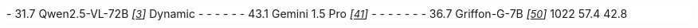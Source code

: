 <td class="ltx_td ltx_align_center" id="S4.T1.4.15.8" style="padding-left:6.8pt;padding-right:6.8pt;">-</td>
<td class="ltx_td ltx_align_center" id="S4.T1.4.15.9" style="padding-left:6.8pt;padding-right:6.8pt;">31.7</td>
</tr>
<tr class="ltx_tr" id="S4.T1.4.16">
<td class="ltx_td ltx_align_left" id="S4.T1.4.16.1" style="padding-left:6.8pt;padding-right:6.8pt;">Qwen2.5-VL-72B <cite class="ltx_cite ltx_citemacro_cite">[<a class="ltx_ref" href="https://arxiv.org/html/2503.18013v1#bib.bib3" title=""><span class="ltx_text" style="font-size:90%;">3</span></a>]</cite>
</td>
<td class="ltx_td ltx_align_center" id="S4.T1.4.16.2" style="padding-left:6.8pt;padding-right:6.8pt;">Dynamic</td>
<td class="ltx_td ltx_align_center" id="S4.T1.4.16.3" style="padding-left:6.8pt;padding-right:6.8pt;">-</td>
<td class="ltx_td ltx_align_center" id="S4.T1.4.16.4" style="padding-left:6.8pt;padding-right:6.8pt;">-</td>
<td class="ltx_td ltx_align_center" id="S4.T1.4.16.5" style="padding-left:6.8pt;padding-right:6.8pt;">-</td>
<td class="ltx_td ltx_align_center" id="S4.T1.4.16.6" style="padding-left:6.8pt;padding-right:6.8pt;">-</td>
<td class="ltx_td ltx_align_center" id="S4.T1.4.16.7" style="padding-left:6.8pt;padding-right:6.8pt;">-</td>
<td class="ltx_td ltx_align_center" id="S4.T1.4.16.8" style="padding-left:6.8pt;padding-right:6.8pt;">-</td>
<td class="ltx_td ltx_align_center" id="S4.T1.4.16.9" style="padding-left:6.8pt;padding-right:6.8pt;">43.1</td>
</tr>
<tr class="ltx_tr" id="S4.T1.4.17">
<td class="ltx_td ltx_align_left" id="S4.T1.4.17.1" style="padding-left:6.8pt;padding-right:6.8pt;">Gemini 1.5 Pro <cite class="ltx_cite ltx_citemacro_cite">[<a class="ltx_ref" href="https://arxiv.org/html/2503.18013v1#bib.bib41" title=""><span class="ltx_text" style="font-size:90%;">41</span></a>]</cite>
</td>
<td class="ltx_td ltx_align_center" id="S4.T1.4.17.2" style="padding-left:6.8pt;padding-right:6.8pt;">-</td>
<td class="ltx_td ltx_align_center" id="S4.T1.4.17.3" style="padding-left:6.8pt;padding-right:6.8pt;">-</td>
<td class="ltx_td ltx_align_center" id="S4.T1.4.17.4" style="padding-left:6.8pt;padding-right:6.8pt;">-</td>
<td class="ltx_td ltx_align_center" id="S4.T1.4.17.5" style="padding-left:6.8pt;padding-right:6.8pt;">-</td>
<td class="ltx_td ltx_align_center" id="S4.T1.4.17.6" style="padding-left:6.8pt;padding-right:6.8pt;">-</td>
<td class="ltx_td ltx_align_center" id="S4.T1.4.17.7" style="padding-left:6.8pt;padding-right:6.8pt;">-</td>
<td class="ltx_td ltx_align_center" id="S4.T1.4.17.8" style="padding-left:6.8pt;padding-right:6.8pt;">-</td>
<td class="ltx_td ltx_align_center" id="S4.T1.4.17.9" style="padding-left:6.8pt;padding-right:6.8pt;">36.7</td>
</tr>
<tr class="ltx_tr" id="S4.T1.4.18">
<td class="ltx_td ltx_align_left ltx_border_t" id="S4.T1.4.18.1" style="padding-left:6.8pt;padding-right:6.8pt;">Griffon-G-7B <cite class="ltx_cite ltx_citemacro_cite">[<a class="ltx_ref" href="https://arxiv.org/html/2503.18013v1#bib.bib50" title=""><span class="ltx_text" style="font-size:90%;">50</span></a>]</cite>
</td>
<td class="ltx_td ltx_align_center ltx_border_t" id="S4.T1.4.18.2" style="padding-left:6.8pt;padding-right:6.8pt;">1022</td>
<td class="ltx_td ltx_align_center ltx_border_t" id="S4.T1.4.18.3" style="padding-left:6.8pt;padding-right:6.8pt;">57.4</td>
<td class="ltx_td ltx_align_center ltx_border_t" id="S4.T1.4.18.4" style="padding-left:6.8pt;padding-right:6.8pt;">42.8</td>